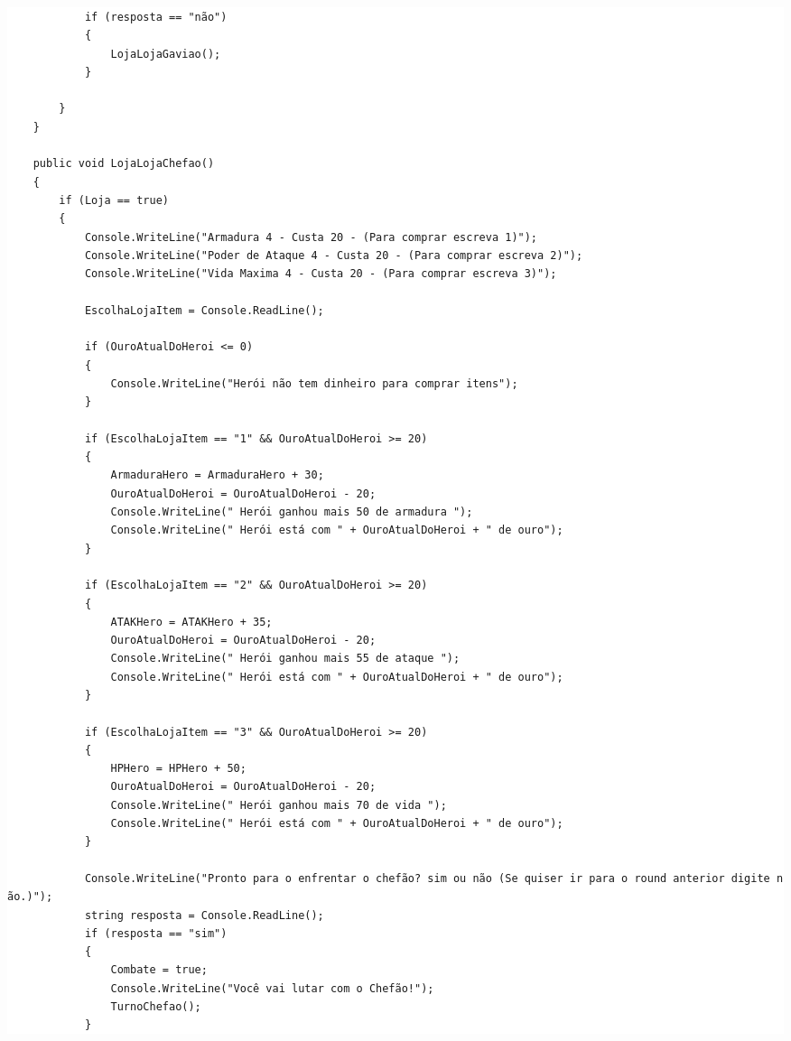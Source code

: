                 if (resposta == "não")
                {
                    LojaLojaGaviao();
                }

            }
        }

        public void LojaLojaChefao()
        {
            if (Loja == true)
            {
                Console.WriteLine("Armadura 4 - Custa 20 - (Para comprar escreva 1)");
                Console.WriteLine("Poder de Ataque 4 - Custa 20 - (Para comprar escreva 2)");
                Console.WriteLine("Vida Maxima 4 - Custa 20 - (Para comprar escreva 3)");

                EscolhaLojaItem = Console.ReadLine();

                if (OuroAtualDoHeroi <= 0)
                {
                    Console.WriteLine("Herói não tem dinheiro para comprar itens");
                }

                if (EscolhaLojaItem == "1" && OuroAtualDoHeroi >= 20)
                {
                    ArmaduraHero = ArmaduraHero + 30;
                    OuroAtualDoHeroi = OuroAtualDoHeroi - 20;
                    Console.WriteLine(" Herói ganhou mais 50 de armadura ");
                    Console.WriteLine(" Herói está com " + OuroAtualDoHeroi + " de ouro");
                }

                if (EscolhaLojaItem == "2" && OuroAtualDoHeroi >= 20)
                {
                    ATAKHero = ATAKHero + 35;
                    OuroAtualDoHeroi = OuroAtualDoHeroi - 20;
                    Console.WriteLine(" Herói ganhou mais 55 de ataque ");
                    Console.WriteLine(" Herói está com " + OuroAtualDoHeroi + " de ouro");
                }

                if (EscolhaLojaItem == "3" && OuroAtualDoHeroi >= 20)
                {
                    HPHero = HPHero + 50;
                    OuroAtualDoHeroi = OuroAtualDoHeroi - 20;
                    Console.WriteLine(" Herói ganhou mais 70 de vida ");
                    Console.WriteLine(" Herói está com " + OuroAtualDoHeroi + " de ouro");
                }

                Console.WriteLine("Pronto para o enfrentar o chefão? sim ou não (Se quiser ir para o round anterior digite não.)");
                string resposta = Console.ReadLine();
                if (resposta == "sim")
                {
                    Combate = true;
                    Console.WriteLine("Você vai lutar com o Chefão!");
                    TurnoChefao();
                }
